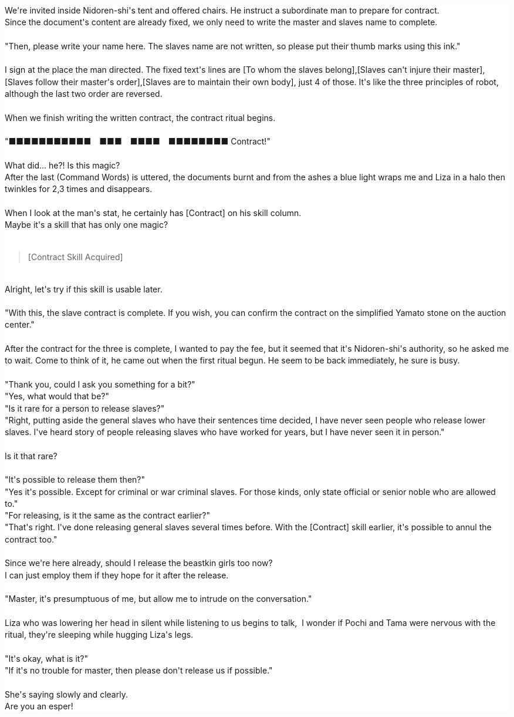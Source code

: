 We're invited inside Nidoren-shi's tent and offered chairs. He instruct a subordinate man to prepare for contract.<br/>
Since the document's content are already fixed, we only need to write the master and slaves name to complete.<br/>
<br/>
"Then, please write your name here. The slaves name are not written, so please put their thumb marks using this ink."<br/>
<br/>
I sign at the place the man directed. The fixed text's lines are [To whom the slaves belong],[Slaves can't injure their master],[Slaves follow their master's order],[Slaves are to maintain their own body], just 4 of those. It's like the three principles of robot, although the last two order are reversed.<br/>
<br/>
When we finish writing the written contract, the contract ritual begins.<br/>
<br/>
"■■■■■■■■■■■　■■■　■■■■　■■■■■■■■ Contract!"<br/>
<br/>
What did... he?! Is this magic?<br/>
After the last (Command Words) is uttered, the documents burnt and from the ashes a blue light wraps me and Liza in a halo then twinkles for 2,3 times and disappears.<br/>
<br/>
When I look at the man's stat, he certainly has [Contract] on his skill column.<br/>
Maybe it's a skill that has only one magic?<br/>
<br/>
>[Contract Skill Acquired]<br/>
<br/>
Alright, let's try if this skill is usable later.<br/>
<br/>
"With this, the slave contract is complete. If you wish, you can confirm the contract on the simplified Yamato stone on the auction center."<br/>
<br/>
After the contract for the three is complete, I wanted to pay the fee, but it seemed that it's Nidoren-shi's authority, so he asked me to wait. Come to think of it, he came out when the first ritual begun. He seem to be back immediately, he sure is busy.<br/>
<br/>
"Thank you, could I ask you something for a bit?"<br/>
"Yes, what would that be?"<br/>
"Is it rare for a person to release slaves?"<br/>
"Right, putting aside the general slaves who have their sentences time decided, I have never seen people who release lower slaves. I've heard story of people releasing slaves who have worked for years, but I have never seen it in person."<br/>
<br/>
Is it that rare?<br/>
<br/>
"It's possible to release them then?"<br/>
"Yes it's possible. Except for criminal or war criminal slaves. For those kinds, only state official or senior noble who are allowed to."<br/>
"For releasing, is it the same as the contract earlier?"<br/>
"That's right. I've done releasing general slaves several times before. With the [Contract] skill earlier, it's possible to annul the contract too."<br/>
<br/>
Since we're here already, should I release the beastkin girls too now?<br/>
I can just employ them if they hope for it after the release.<br/>
<br/>
"Master, it's presumptuous of me, but allow me to intrude on the conversation."<br/>
<br/>
Liza who was lowering her head in silent while listening to us begins to talk,  I wonder if Pochi and Tama were nervous with the ritual, they're sleeping while hugging Liza's legs.<br/>
<br/>
"It's okay, what is it?"<br/>
"If it's no trouble for master, then please don't release us if possible."<br/>
<br/>
She's saying slowly and clearly.<br/>
Are you an esper!<br/>
